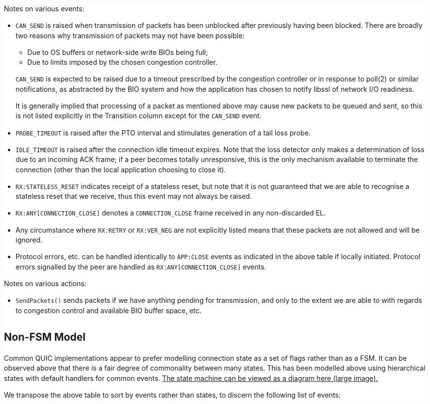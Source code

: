 Notes on various events:

- `CAN_SEND` is raised when transmission of packets has been unblocked after previously
  having been blocked. There are broadly two reasons why transmission of packets
  may not have been possible:

  - Due to OS buffers or network-side write BIOs being full;
  - Due to limits imposed by the chosen congestion controller.

  `CAN_SEND` is expected to be raised due to a timeout prescribed by the
  congestion controller or in response to poll(2) or similar notifications, as
  abstracted by the BIO system and how the application has chosen to notify
  libssl of network I/O readiness.

  It is generally implied that processing of a packet as mentioned above
  may cause new packets to be queued and sent, so this is not listed
  explicitly in the Transition column except for the `CAN_SEND` event.

- `PROBE_TIMEOUT` is raised after the PTO interval and stimulates generation
  of a tail loss probe.

- `IDLE_TIMEOUT` is raised after the connection idle timeout expires.
  Note that the loss detector only makes a determination of loss due to an
  incoming ACK frame; if a peer becomes totally unresponsive, this is the only
  mechanism available to terminate the connection (other than the local
  application choosing to close it).

- `RX:STATELESS_RESET` indicates receipt of a stateless reset, but note
  that it is not guaranteed that we are able to recognise a stateless reset
  that we receive, thus this event may not always be raised.

- `RX:ANY[CONNECTION_CLOSE]` denotes a `CONNECTION_CLOSE` frame received
  in any non-discarded EL.

- Any circumstance where `RX:RETRY` or `RX:VER_NEG` are not explicitly
  listed means that these packets are not allowed and will be ignored.

- Protocol errors, etc. can be handled identically to `APP:CLOSE` events
  as indicated in the above table if locally initiated. Protocol errors
  signalled by the peer are handled as `RX:ANY[CONNECTION_CLOSE]` events.

Notes on various actions:

- `SendPackets()` sends packets if we have anything pending for transmission,
  and only to the extent we are able to with regards to congestion control and
  available BIO buffer space, etc.

Non-FSM Model
-------------

Common QUIC implementations appear to prefer modelling connection state as a set
of flags rather than as a FSM. It can be observed above that there is a fair
degree of commonality between many states. This has been modelled above using
hierarchical states with default handlers for common events. [The state machine
can be viewed as a diagram here (large
image).](./images/connection-state-machine.png)

We transpose the above table to sort by events rather than states, to discern
the following list of events:
